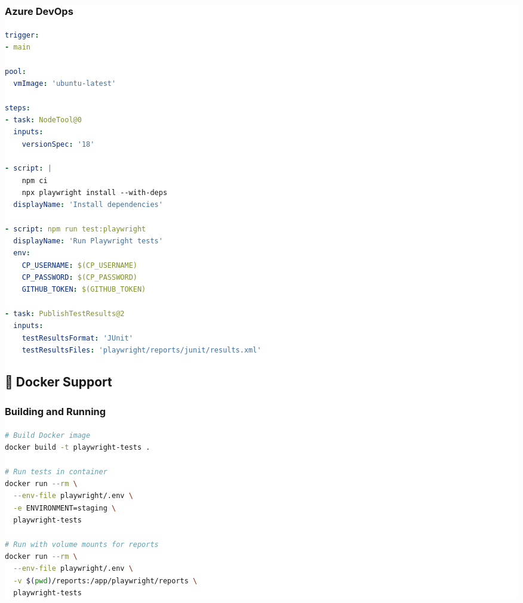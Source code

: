 ### Azure DevOps

```yaml
trigger:
- main

pool:
  vmImage: 'ubuntu-latest'

steps:
- task: NodeTool@0
  inputs:
    versionSpec: '18'
    
- script: |
    npm ci
    npx playwright install --with-deps
  displayName: 'Install dependencies'

- script: npm run test:playwright
  displayName: 'Run Playwright tests'
  env:
    CP_USERNAME: $(CP_USERNAME)
    CP_PASSWORD: $(CP_PASSWORD)
    GITHUB_TOKEN: $(GITHUB_TOKEN)

- task: PublishTestResults@2
  inputs:
    testResultsFormat: 'JUnit'
    testResultsFiles: 'playwright/reports/junit/results.xml'
```

## 🐳 Docker Support

### Building and Running

```bash
# Build Docker image
docker build -t playwright-tests .

# Run tests in container
docker run --rm \
  --env-file playwright/.env \
  -e ENVIRONMENT=staging \
  playwright-tests

# Run with volume mounts for reports
docker run --rm \
  --env-file playwright/.env \
  -v $(pwd)/reports:/app/playwright/reports \
  playwright-tests
```
